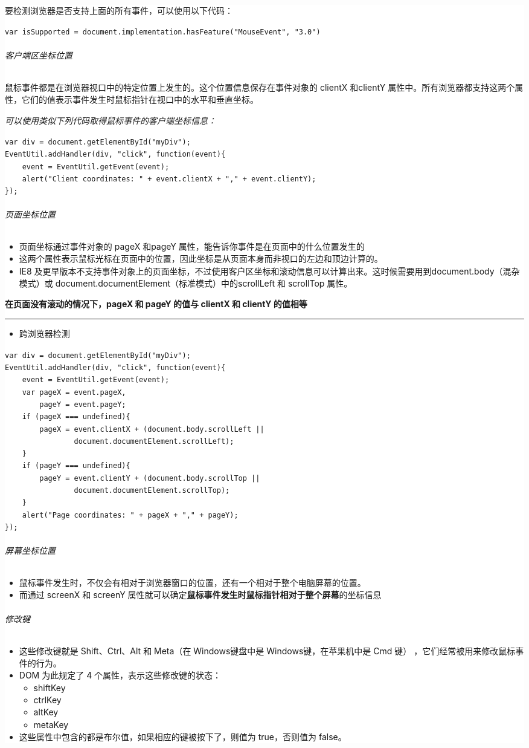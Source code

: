 
要检测浏览器是否支持上面的所有事件，可以使用以下代码：

```
var isSupported = document.implementation.hasFeature("MouseEvent", "3.0")
```

###### 客户端区坐标位置
鼠标事件都是在浏览器视口中的特定位置上发生的。这个位置信息保存在事件对象的 clientX 和clientY 属性中。所有浏览器都支持这两个属性，它们的值表示事件发生时鼠标指针在视口中的水平和垂直坐标。

*可以使用类似下列代码取得鼠标事件的客户端坐标信息：*
 
```
var div = document.getElementById("myDiv"); 
EventUtil.addHandler(div, "click", function(event){ 
    event = EventUtil.getEvent(event); 
    alert("Client coordinates: " + event.clientX + "," + event.clientY);         
});
```

###### 页面坐标位置
+ 页面坐标通过事件对象的 pageX 和pageY 属性，能告诉你事件是在页面中的什么位置发生的
+ 这两个属性表示鼠标光标在页面中的位置，因此坐标是从页面本身而非视口的左边和顶边计算的。
+ IE8 及更早版本不支持事件对象上的页面坐标，不过使用客户区坐标和滚动信息可以计算出来。这时候需要用到document.body（混杂模式）或 document.documentElement（标准模式）中的scrollLeft 和 scrollTop 属性。

**在页面没有滚动的情况下，pageX 和 pageY 的值与 clientX 和 clientY 的值相等**

<hr>

+ 跨浏览器检测

```
var div = document.getElementById("myDiv"); 
EventUtil.addHandler(div, "click", function(event){ 
    event = EventUtil.getEvent(event); 
    var pageX = event.pageX, 
        pageY = event.pageY; 
    if (pageX === undefined){ 
        pageX = event.clientX + (document.body.scrollLeft || 
                document.documentElement.scrollLeft); 
    }  
    if (pageY === undefined){ 
        pageY = event.clientY + (document.body.scrollTop || 
                document.documentElement.scrollTop); 
    }
    alert("Page coordinates: " + pageX + "," + pageY); 
});
```

###### 屏幕坐标位置
+ 鼠标事件发生时，不仅会有相对于浏览器窗口的位置，还有一个相对于整个电脑屏幕的位置。
+ 而通过 screenX 和 screenY 属性就可以确定**鼠标事件发生时鼠标指针相对于整个屏幕**的坐标信息

###### 修改键
+ 这些修改键就是 Shift、Ctrl、Alt 和 Meta（在 Windows键盘中是 Windows键，在苹果机中是 Cmd 键） ，它们经常被用来修改鼠标事件的行为。
+ DOM 为此规定了 4 个属性，表示这些修改键的状态：
    + shiftKey
    + ctrlKey
    + altKey
    + metaKey
+ 这些属性中包含的都是布尔值，如果相应的键被按下了，则值为 true，否则值为 false。
